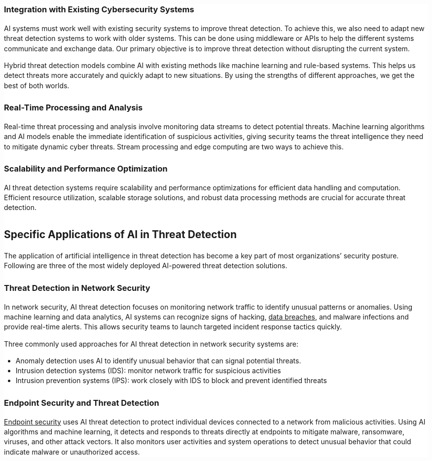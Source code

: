 ### Integration with Existing Cybersecurity Systems

AI systems must work well with existing security systems to improve threat detection. To achieve this, we also need to adapt new threat detection systems to work with older systems. This can be done using middleware or APIs to help the different systems communicate and exchange data. Our primary objective is to improve threat detection without disrupting the current system.

Hybrid threat detection models combine AI with existing methods like machine learning and rule-based systems. This helps us detect threats more accurately and quickly adapt to new situations. By using the strengths of different approaches, we get the best of both worlds.

### Real-Time Processing and Analysis

Real-time threat processing and analysis involve monitoring data streams to detect potential threats. Machine learning algorithms and AI models enable the immediate identification of suspicious activities, giving security teams the threat intelligence they need to mitigate dynamic cyber threats. Stream processing and edge computing are two ways to achieve this.

### Scalability and Performance Optimization

AI threat detection systems require scalability and performance optimizations for efficient data handling and computation. Efficient resource utilization, scalable storage solutions, and robust data processing methods are crucial for accurate threat detection.

## Specific Applications of AI in Threat Detection

The application of artificial intelligence in threat detection has become a key part of most organizations’ security posture. Following are three of the most widely deployed AI-powered threat detection solutions.

### Threat Detection in Network Security

In network security, AI threat detection focuses on monitoring network traffic to identify unusual patterns or anomalies. Using machine learning and data analytics, AI systems can recognize signs of hacking, [data breaches](https://www.paloaltonetworks.com/cyberpedia/data-breach), and malware infections and provide real-time alerts. This allows security teams to launch targeted incident response tactics quickly.

Three commonly used approaches for AI threat detection in network security systems are:

- Anomaly detection uses AI to identify unusual behavior that can signal potential threats.
- Intrusion detection systems (IDS): monitor network traffic for suspicious activities
- Intrusion prevention systems (IPS): work closely with IDS to block and prevent identified threats

### Endpoint Security and Threat Detection

[Endpoint security](https://www.paloaltonetworks.com/cyberpedia/10-requirements-for-securing-endpoints) uses AI threat detection to protect individual devices connected to a network from malicious activities. Using AI algorithms and machine learning, it detects and responds to threats directly at endpoints to mitigate malware, ransomware, viruses, and other attack vectors. It also monitors user activities and system operations to detect unusual behavior that could indicate malware or unauthorized access.
